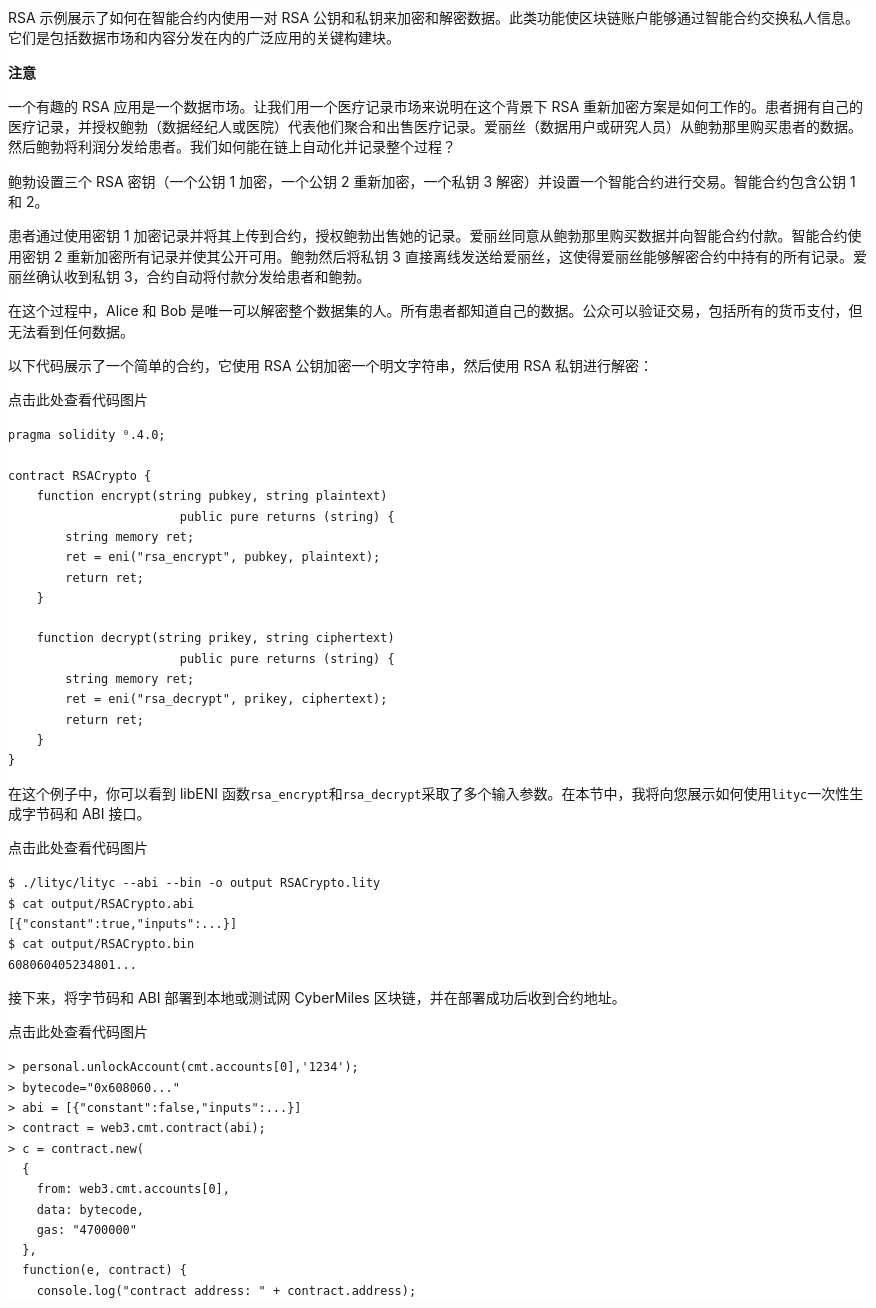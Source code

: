 RSA 示例展示了如何在智能合约内使用一对 RSA 公钥和私钥来加密和解密数据。此类功能使区块链账户能够通过智能合约交换私人信息。它们是包括数据市场和内容分发在内的广泛应用的关键构建块。

**注意**

一个有趣的 RSA 应用是一个数据市场。让我们用一个医疗记录市场来说明在这个背景下 RSA 重新加密方案是如何工作的。患者拥有自己的医疗记录，并授权鲍勃（数据经纪人或医院）代表他们聚合和出售医疗记录。爱丽丝（数据用户或研究人员）从鲍勃那里购买患者的数据。然后鲍勃将利润分发给患者。我们如何能在链上自动化并记录整个过程？

鲍勃设置三个 RSA 密钥（一个公钥 1 加密，一个公钥 2 重新加密，一个私钥 3 解密）并设置一个智能合约进行交易。智能合约包含公钥 1 和 2。

患者通过使用密钥 1 加密记录并将其上传到合约，授权鲍勃出售她的记录。爱丽丝同意从鲍勃那里购买数据并向智能合约付款。智能合约使用密钥 2 重新加密所有记录并使其公开可用。鲍勃然后将私钥 3 直接离线发送给爱丽丝，这使得爱丽丝能够解密合约中持有的所有记录。爱丽丝确认收到私钥 3，合约自动将付款分发给患者和鲍勃。

在这个过程中，Alice 和 Bob 是唯一可以解密整个数据集的人。所有患者都知道自己的数据。公众可以验证交易，包括所有的货币支付，但无法看到任何数据。

以下代码展示了一个简单的合约，它使用 RSA 公钥加密一个明文字符串，然后使用 RSA 私钥进行解密：

点击此处查看代码图片

```
pragma solidity ⁰.4.0;

contract RSACrypto {
    function encrypt(string pubkey, string plaintext)
                        public pure returns (string) {
        string memory ret;
        ret = eni("rsa_encrypt", pubkey, plaintext);
        return ret;
    }

    function decrypt(string prikey, string ciphertext)
                        public pure returns (string) {
        string memory ret;
        ret = eni("rsa_decrypt", prikey, ciphertext);
        return ret;
    }
}
```

在这个例子中，你可以看到 libENI 函数`rsa_encrypt`和`rsa_decrypt`采取了多个输入参数。在本节中，我将向您展示如何使用`lityc`一次性生成字节码和 ABI 接口。

点击此处查看代码图片

```
$ ./lityc/lityc --abi --bin -o output RSACrypto.lity
$ cat output/RSACrypto.abi
[{"constant":true,"inputs":...}]
$ cat output/RSACrypto.bin
608060405234801...
```

接下来，将字节码和 ABI 部署到本地或测试网 CyberMiles 区块链，并在部署成功后收到合约地址。

点击此处查看代码图片

```
> personal.unlockAccount(cmt.accounts[0],'1234');
> bytecode="0x608060..."
> abi = [{"constant":false,"inputs":...}]
> contract = web3.cmt.contract(abi);
> c = contract.new(
  {
    from: web3.cmt.accounts[0],
    data: bytecode,
    gas: "4700000"
  },
  function(e, contract) {
    console.log("contract address: " + contract.address);
